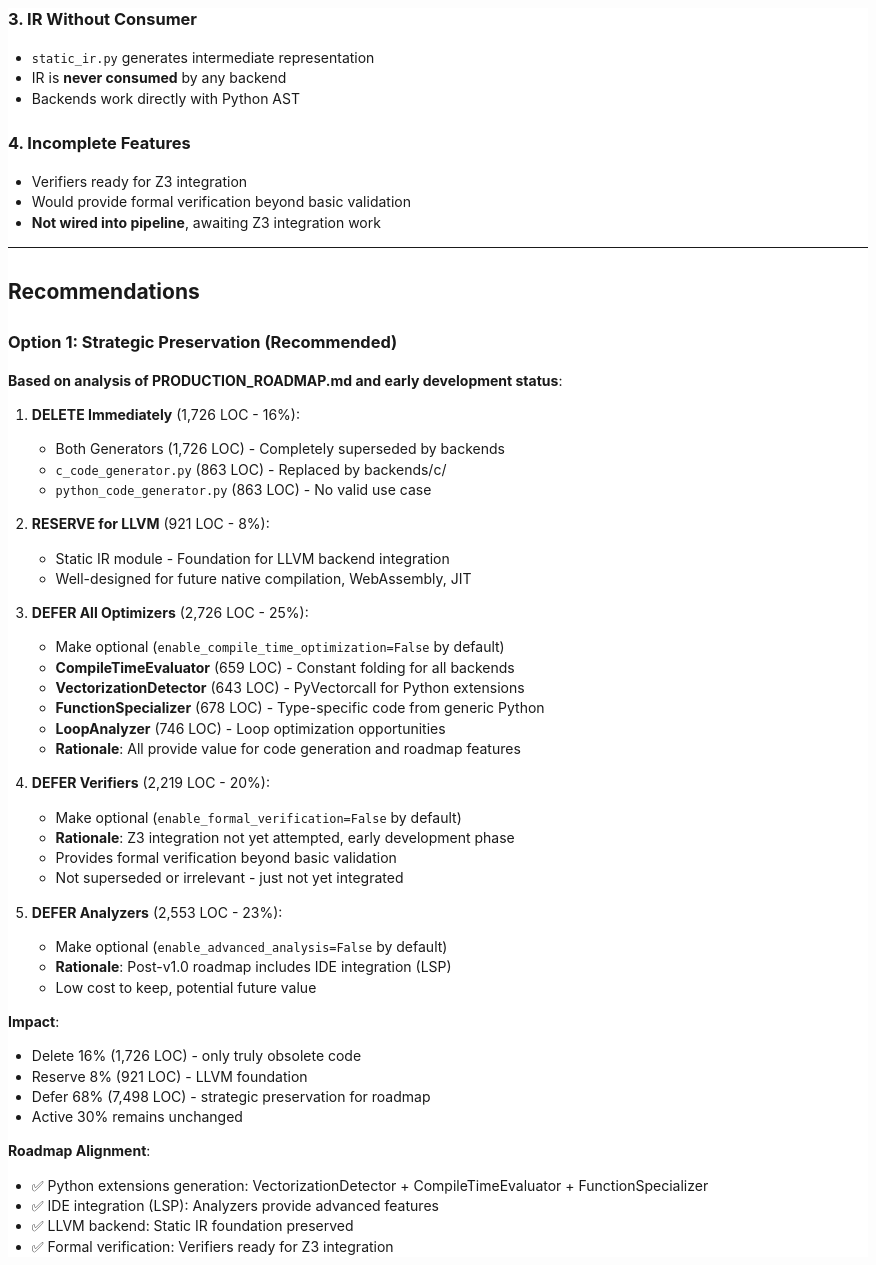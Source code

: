 ### 3. **IR Without Consumer**
- `static_ir.py` generates intermediate representation
- IR is **never consumed** by any backend
- Backends work directly with Python AST

### 4. **Incomplete Features**
- Verifiers ready for Z3 integration
- Would provide formal verification beyond basic validation
- **Not wired into pipeline**, awaiting Z3 integration work

---

## Recommendations

### Option 1: **Strategic Preservation** (Recommended)
**Based on analysis of PRODUCTION_ROADMAP.md and early development status**:

1. **DELETE Immediately** (1,726 LOC - 16%):
   - Both Generators (1,726 LOC) - Completely superseded by backends
   - `c_code_generator.py` (863 LOC) - Replaced by backends/c/
   - `python_code_generator.py` (863 LOC) - No valid use case

2. **RESERVE for LLVM** (921 LOC - 8%):
   - Static IR module - Foundation for LLVM backend integration
   - Well-designed for future native compilation, WebAssembly, JIT

3. **DEFER All Optimizers** (2,726 LOC - 25%):
   - Make optional (`enable_compile_time_optimization=False` by default)
   - **CompileTimeEvaluator** (659 LOC) - Constant folding for all backends
   - **VectorizationDetector** (643 LOC) - PyVectorcall for Python extensions
   - **FunctionSpecializer** (678 LOC) - Type-specific code from generic Python
   - **LoopAnalyzer** (746 LOC) - Loop optimization opportunities
   - **Rationale**: All provide value for code generation and roadmap features

4. **DEFER Verifiers** (2,219 LOC - 20%):
   - Make optional (`enable_formal_verification=False` by default)
   - **Rationale**: Z3 integration not yet attempted, early development phase
   - Provides formal verification beyond basic validation
   - Not superseded or irrelevant - just not yet integrated

5. **DEFER Analyzers** (2,553 LOC - 23%):
   - Make optional (`enable_advanced_analysis=False` by default)
   - **Rationale**: Post-v1.0 roadmap includes IDE integration (LSP)
   - Low cost to keep, potential future value

**Impact**:
- Delete 16% (1,726 LOC) - only truly obsolete code
- Reserve 8% (921 LOC) - LLVM foundation
- Defer 68% (7,498 LOC) - strategic preservation for roadmap
- Active 30% remains unchanged

**Roadmap Alignment**:
- ✅ Python extensions generation: VectorizationDetector + CompileTimeEvaluator + FunctionSpecializer
- ✅ IDE integration (LSP): Analyzers provide advanced features
- ✅ LLVM backend: Static IR foundation preserved
- ✅ Formal verification: Verifiers ready for Z3 integration
